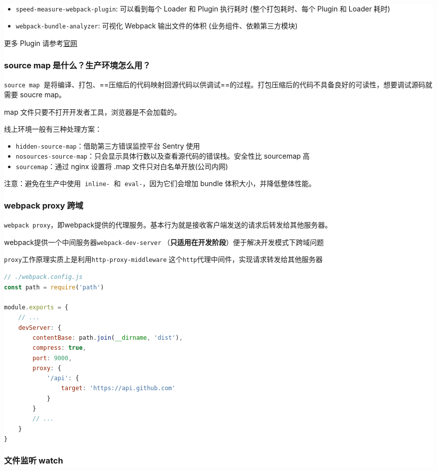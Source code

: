 - `speed-measure-webpack-plugin`: 可以看到每个 Loader 和 Plugin 执行耗时 (整个打包耗时、每个 Plugin 和 Loader 耗时)

- `webpack-bundle-analyzer`: 可视化 Webpack 输出文件的体积 (业务组件、依赖第三方模块)

更多 Plugin 请参考[官网](https://security.feishu.cn/link/safety?target=https%3A%2F%2Flink.juejin.cn%3Ftarget%3Dhttps%253A%252F%252Fwebpack.docschina.org%252Fplugins%252F&scene=ccm&logParams=%7B%22location%22%3A%22ccm_drive%22%7D&lang=zh-CN)




### source map 是什么？生产环境怎么用？

`source map`  是将编译、打包、==压缩后的代码映射回源代码以供调试==的过程。打包压缩后的代码不具备良好的可读性，想要调试源码就需要 soucre map。

map 文件只要不打开开发者工具，浏览器是不会加载的。

线上环境一般有三种处理方案：

- `hidden-source-map`：借助第三方错误监控平台 Sentry 使用
- `nosources-source-map`：只会显示具体行数以及查看源代码的错误栈。安全性比 sourcemap 高
- `sourcemap`：通过 nginx 设置将 .map 文件只对白名单开放(公司内网)

注意：避免在生产中使用  `inline-`  和  `eval-`，因为它们会增加 bundle 体积大小，并降低整体性能。



### webpack proxy 跨域

`webpack proxy`，即webpack提供的代理服务。基本行为就是接收客户端发送的请求后转发给其他服务器。

webpack提供一个中间服务器`webpack-dev-server` （**只适用在开发阶段**）便于解决开发模式下跨域问题


`proxy`工作原理实质上是利用`http-proxy-middleware` 这个`http`代理中间件，实现请求转发给其他服务器


```js
// ./webpack.config.js
const path = require('path')

module.exports = {
    // ...
    devServer: {
        contentBase: path.join(__dirname, 'dist'),
        compress: true,
        port: 9000,
        proxy: {
            '/api': {
                target: 'https://api.github.com'
            }
        }
        // ...
    }
}
```
### 文件监听 watch

